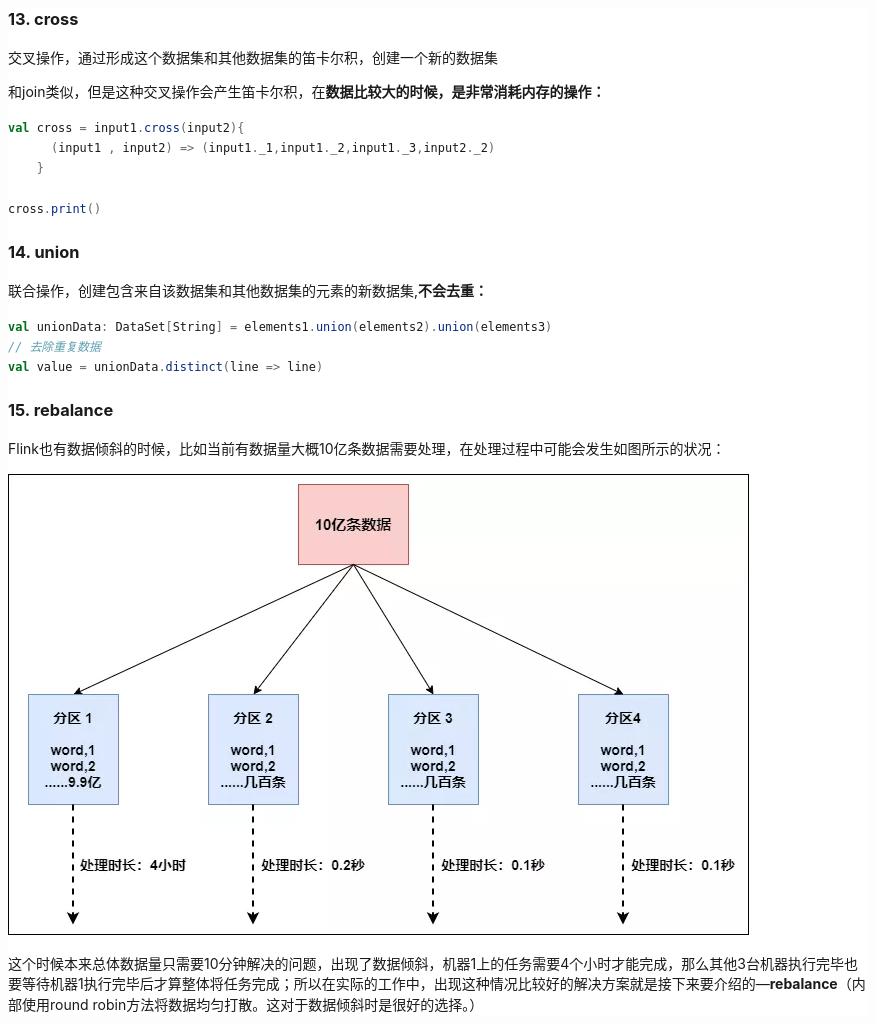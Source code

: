 ### 13. cross

交叉操作，通过形成这个数据集和其他数据集的笛卡尔积，创建一个新的数据集

和join类似，但是这种交叉操作会产生笛卡尔积，在**数据比较大的时候，是非常消耗内存的操作：**

```scala
val cross = input1.cross(input2){
      (input1 , input2) => (input1._1,input1._2,input1._3,input2._2)
    }

cross.print()
```

### 14. union

联合操作，创建包含来自该数据集和其他数据集的元素的新数据集,**不会去重：**

```scala
val unionData: DataSet[String] = elements1.union(elements2).union(elements3)
// 去除重复数据
val value = unionData.distinct(line => line)
```

### 15. rebalance

Flink也有数据倾斜的时候，比如当前有数据量大概10亿条数据需要处理，在处理过程中可能会发生如图所示的状况：

![image-20210324183637011](/images/image-20210324183637011.png)

这个时候本来总体数据量只需要10分钟解决的问题，出现了数据倾斜，机器1上的任务需要4个小时才能完成，那么其他3台机器执行完毕也要等待机器1执行完毕后才算整体将任务完成；所以在实际的工作中，出现这种情况比较好的解决方案就是接下来要介绍的—**rebalance**（内部使用round robin方法将数据均匀打散。这对于数据倾斜时是很好的选择。）

